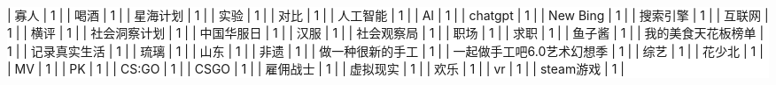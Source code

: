 | 寡人 | 1 |
| 喝酒 | 1 |
| 星海计划 | 1 |
| 实验 | 1 |
| 对比 | 1 |
| 人工智能 | 1 |
| AI | 1 |
| chatgpt | 1 |
| New Bing | 1 |
| 搜索引擎 | 1 |
| 互联网 | 1 |
| 横评 | 1 |
| 社会洞察计划 | 1 |
| 中国华服日 | 1 |
| 汉服 | 1 |
| 社会观察局 | 1 |
| 职场 | 1 |
| 求职 | 1 |
| 鱼子酱 | 1 |
| 我的美食天花板榜单 | 1 |
| 记录真实生活 | 1 |
| 琉璃 | 1 |
| 山东 | 1 |
| 非遗 | 1 |
| 做一种很新的手工 | 1 |
| 一起做手工吧6.0艺术幻想季 | 1 |
| 综艺 | 1 |
| 花少北 | 1 |
| MV | 1 |
| PK | 1 |
| CS:GO | 1 |
| CSGO | 1 |
| 雇佣战士 | 1 |
| 虚拟现实 | 1 |
| 欢乐 | 1 |
| vr | 1 |
| steam游戏 | 1 |